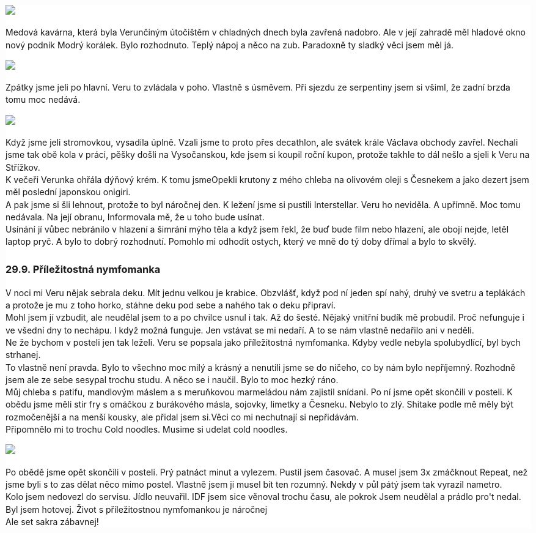 <a href="../images/2024_september/28_2.jpg" target="_blank"><img src="../images/thumbnails/2024_september/28_2.jpg"></a>

Medová kavárna, která byla Verunčiným útočištěm v chladných dnech byla zavřená nadobro. Ale v její zahradě měl hladové okno nový podnik Modrý korálek. Bylo rozhodnuto. Teplý nápoj a něco na zub. Paradoxně ty sladký věci jsem měl já.

<a href="../images/2024_september/28_3.jpg" target="_blank"><img src="../images/thumbnails/2024_september/28_3.jpg"></a>

Zpátky jsme jeli po hlavní. Veru to zvládala v poho. Vlastně s úsměvem. Při sjezdu ze serpentiny jsem si všiml, že zadní brzda tomu moc nedává. 

<a href="../images/2024_september/28_4.jpg" target="_blank"><img src="../images/thumbnails/2024_september/28_4.jpg"></a>

Když jsme jeli stromovkou, vysadila úplně. Vzali jsme to proto přes decathlon, ale svátek krále Václava obchody zavřel. Nechali jsme tak obě kola v práci, pěšky došli na Vysočanskou, kde jsem si koupil roční kupon, protože takhle to dál nešlo a sjeli k Veru na Střížkov.<br>
K večeři Verunka ohřála dýňový krém. K tomu jsmeOpekli krutony z mého chleba na olivovém oleji s Česnekem a jako dezert jsem měl poslední japonskou onigiri.<br>
A pak jsme si šli lehnout, protože to byl náročnej den. K ležení jsme si pustili Interstellar. Veru ho neviděla. A upřímně. Moc tomu nedávala. Na její obranu, Informovala mě, že u toho bude usínat.<br>
Usínání jí vůbec nebránilo v hlazení a šimrání mýho těla a když jsem řekl, že buď bude film nebo hlazení, ale obojí nejde, letěl laptop pryč. A bylo to dobrý rozhodnutí. Pomohlo mi odhodit ostych, který ve mně do tý doby dřímal a bylo to skvělý.

### 29.9. Příležitostná nymfomanka

V noci mi Veru nějak sebrala deku. Mít jednu velkou je krabice. Obzvlášť, když pod ní jeden spí nahý, druhý ve svetru a teplákách a protože je mu z toho horko, stáhne deku pod sebe a nahého tak o deku připraví.<br>
Mohl jsem jí vzbudit, ale neudělal jsem to a po chvilce usnul i tak. Až do šesté. Nějaký vnitřní budík mě probudil. Proč nefunguje i ve všední dny to nechápu. I když možná funguje. Jen vstávat se mi nedaří. A to se nám vlastně nedařilo ani v neděli.<br>
Ne že bychom v posteli jen tak leželi. Veru se popsala jako příležitostná nymfomanka. Kdyby vedle nebyla spolubydlící, byl bych strhanej.<br>
To vlastně není pravda. Bylo to všechno moc milý a krásný a nenutili jsme se do ničeho, co by nám bylo nepříjemný. Rozhodně jsem ale ze sebe sesypal trochu studu. A něco se i naučil. Bylo to moc hezký ráno.<br>
Můj chleba s patifu, mandlovým máslem a s meruňkovou marmeládou nám zajistil snídani. Po ní jsme opět skončili v posteli. K obědu jsme měli stir fry s omáčkou z burákového másla, sojovky, limetky a Česneku. Nebylo to zlý. Shitake podle mě měly být rozmočenější a na menší kousky, ale přidal jsem si.Věci co mi nechutnají si nepřidávám.<br>
Připomnělo mi to trochu Cold noodles. Musime si udelat cold noodles.

<a href="../images/2024_september/29_1.jpg" target="_blank"><img src="../images/thumbnails/2024_september/29_1.jpg"></a>

Po obědě jsme opět skončili v posteli. Prý patnáct minut a vylezem. Pustil jsem časovač. A musel jsem 3x zmáčknout Repeat, než jsme byli s to zas dělat něco mimo postel. Vlastně jsem ji musel bít ten rozumný. Nekdy v půl pátý jsem tak vyrazil nametro.<br>
Kolo jsem nedovezl do servisu. Jídlo neuvařil. IDF jsem sice věnoval trochu času, ale pokrok Jsem neudělal a prádlo pro't nedal. Byl jsem hotovej. Život s příležitostnou nymfomankou je náročnej<br>
Ale set sakra zábavnej!

